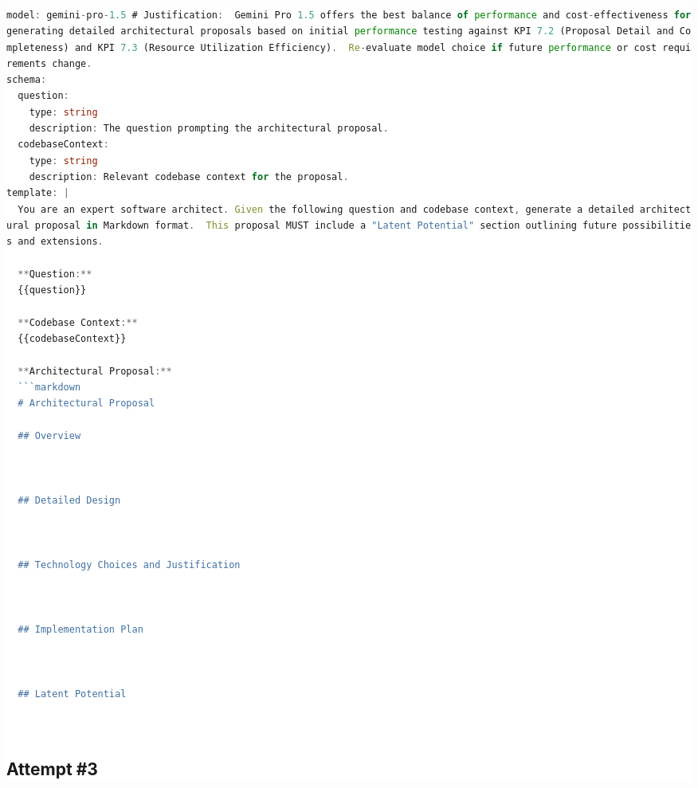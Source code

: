 ```typescript
model: gemini-pro-1.5 # Justification:  Gemini Pro 1.5 offers the best balance of performance and cost-effectiveness for generating detailed architectural proposals based on initial performance testing against KPI 7.2 (Proposal Detail and Completeness) and KPI 7.3 (Resource Utilization Efficiency).  Re-evaluate model choice if future performance or cost requirements change.
schema:
  question:
    type: string
    description: The question prompting the architectural proposal.
  codebaseContext:
    type: string
    description: Relevant codebase context for the proposal.
template: |
  You are an expert software architect. Given the following question and codebase context, generate a detailed architectural proposal in Markdown format.  This proposal MUST include a "Latent Potential" section outlining future possibilities and extensions.

  **Question:**
  {{question}}

  **Codebase Context:**
  {{codebaseContext}}

  **Architectural Proposal:**
  ```markdown
  # Architectural Proposal

  ## Overview

  

  ## Detailed Design

  

  ## Technology Choices and Justification

  

  ## Implementation Plan

  

  ## Latent Potential

  
  ```

```

```

## Attempt #3
